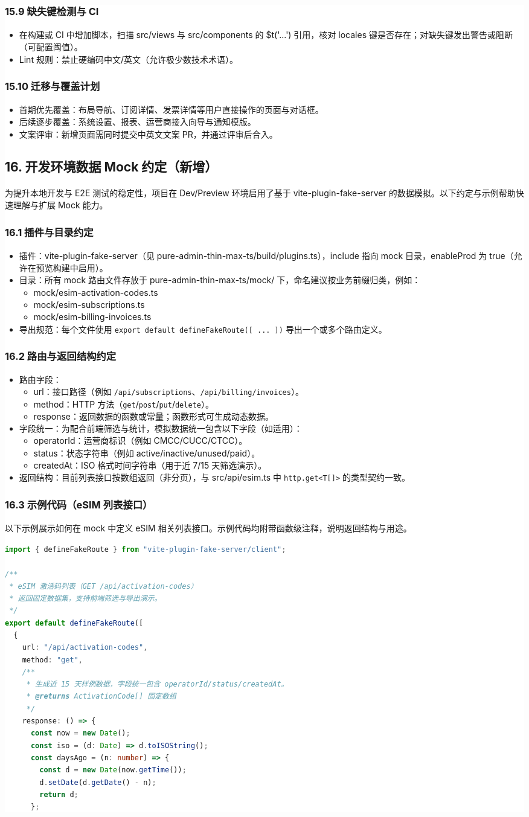 ### 15.9 缺失键检测与 CI

- 在构建或 CI 中增加脚本，扫描 src/views 与 src/components 的 $t('...') 引用，核对 locales 键是否存在；对缺失键发出警告或阻断（可配置阈值）。
- Lint 规则：禁止硬编码中文/英文（允许极少数技术术语）。

### 15.10 迁移与覆盖计划

- 首期优先覆盖：布局导航、订阅详情、发票详情等用户直接操作的页面与对话框。
- 后续逐步覆盖：系统设置、报表、运营商接入向导与通知模版。
- 文案评审：新增页面需同时提交中英文文案 PR，并通过评审后合入。

## 16. 开发环境数据 Mock 约定（新增）

为提升本地开发与 E2E 测试的稳定性，项目在 Dev/Preview 环境启用了基于 vite-plugin-fake-server 的数据模拟。以下约定与示例帮助快速理解与扩展 Mock 能力。

### 16.1 插件与目录约定

- 插件：vite-plugin-fake-server（见 pure-admin-thin-max-ts/build/plugins.ts），include 指向 mock 目录，enableProd 为 true（允许在预览构建中启用）。
- 目录：所有 mock 路由文件存放于 pure-admin-thin-max-ts/mock/ 下，命名建议按业务前缀归类，例如：
  - mock/esim-activation-codes.ts
  - mock/esim-subscriptions.ts
  - mock/esim-billing-invoices.ts
- 导出规范：每个文件使用 `export default defineFakeRoute([ ... ])` 导出一个或多个路由定义。

### 16.2 路由与返回结构约定

- 路由字段：
  - url：接口路径（例如 `/api/subscriptions`、`/api/billing/invoices`）。
  - method：HTTP 方法（`get`/`post`/`put`/`delete`）。
  - response：返回数据的函数或常量；函数形式可生成动态数据。
- 字段统一：为配合前端筛选与统计，模拟数据统一包含以下字段（如适用）：
  - operatorId：运营商标识（例如 CMCC/CUCC/CTCC）。
  - status：状态字符串（例如 active/inactive/unused/paid）。
  - createdAt：ISO 格式时间字符串（用于近 7/15 天筛选演示）。
- 返回结构：目前列表接口按数组返回（非分页），与 src/api/esim.ts 中 `http.get<T[]>` 的类型契约一致。

### 16.3 示例代码（eSIM 列表接口）

以下示例展示如何在 mock 中定义 eSIM 相关列表接口。示例代码均附带函数级注释，说明返回结构与用途。

```ts
import { defineFakeRoute } from "vite-plugin-fake-server/client";

/**
 * eSIM 激活码列表（GET /api/activation-codes）
 * 返回固定数据集，支持前端筛选与导出演示。
 */
export default defineFakeRoute([
  {
    url: "/api/activation-codes",
    method: "get",
    /**
     * 生成近 15 天样例数据，字段统一包含 operatorId/status/createdAt。
     * @returns ActivationCode[] 固定数组
     */
    response: () => {
      const now = new Date();
      const iso = (d: Date) => d.toISOString();
      const daysAgo = (n: number) => {
        const d = new Date(now.getTime());
        d.setDate(d.getDate() - n);
        return d;
      };

```